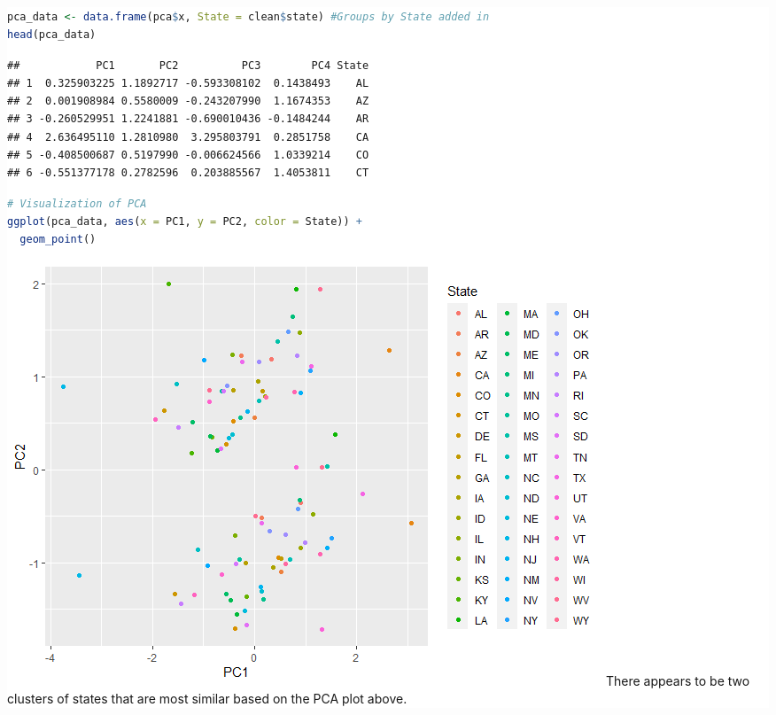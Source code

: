 ``` r
pca_data <- data.frame(pca$x, State = clean$state) #Groups by State added in
head(pca_data)
```

    ##            PC1       PC2          PC3        PC4 State
    ## 1  0.325903225 1.1892717 -0.593308102  0.1438493    AL
    ## 2  0.001908984 0.5580009 -0.243207990  1.1674353    AZ
    ## 3 -0.260529951 1.2241881 -0.690010436 -0.1484244    AR
    ## 4  2.636495110 1.2810980  3.295803791  0.2851758    CA
    ## 5 -0.408500687 0.5197990 -0.006624566  1.0339214    CO
    ## 6 -0.551377178 0.2782596  0.203885567  1.4053811    CT

``` r
# Visualization of PCA 
ggplot(pca_data, aes(x = PC1, y = PC2, color = State)) + 
  geom_point() 
```

![](Comp-Bio-project-1_files/figure-gfm/unnamed-chunk-13-1.png)
There appears to be two clusters of states that are most similar based
on the PCA plot above.
